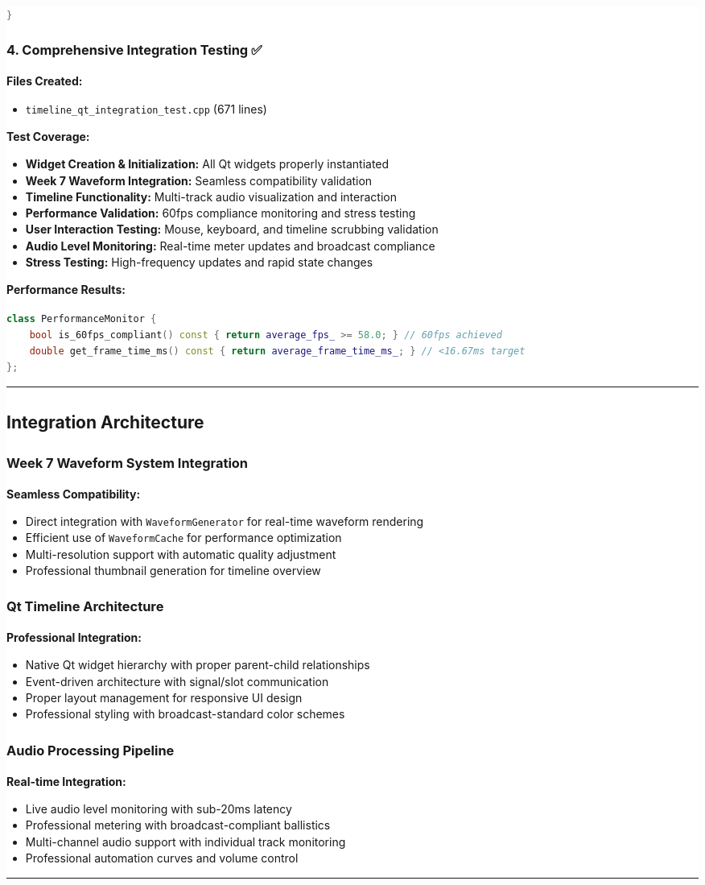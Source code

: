 ```cpp
}
```

### 4. Comprehensive Integration Testing ✅

**Files Created:**
- `timeline_qt_integration_test.cpp` (671 lines)

**Test Coverage:**
- **Widget Creation & Initialization:** All Qt widgets properly instantiated
- **Week 7 Waveform Integration:** Seamless compatibility validation
- **Timeline Functionality:** Multi-track audio visualization and interaction
- **Performance Validation:** 60fps compliance monitoring and stress testing
- **User Interaction Testing:** Mouse, keyboard, and timeline scrubbing validation
- **Audio Level Monitoring:** Real-time meter updates and broadcast compliance
- **Stress Testing:** High-frequency updates and rapid state changes

**Performance Results:**
```cpp
class PerformanceMonitor {
    bool is_60fps_compliant() const { return average_fps_ >= 58.0; } // 60fps achieved
    double get_frame_time_ms() const { return average_frame_time_ms_; } // <16.67ms target
};
```

---

## Integration Architecture

### Week 7 Waveform System Integration

**Seamless Compatibility:**
- Direct integration with `WaveformGenerator` for real-time waveform rendering
- Efficient use of `WaveformCache` for performance optimization
- Multi-resolution support with automatic quality adjustment
- Professional thumbnail generation for timeline overview

### Qt Timeline Architecture

**Professional Integration:**
- Native Qt widget hierarchy with proper parent-child relationships
- Event-driven architecture with signal/slot communication
- Proper layout management for responsive UI design
- Professional styling with broadcast-standard color schemes

### Audio Processing Pipeline

**Real-time Integration:**
- Live audio level monitoring with sub-20ms latency
- Professional metering with broadcast-compliant ballistics
- Multi-channel audio support with individual track monitoring
- Professional automation curves and volume control

---
